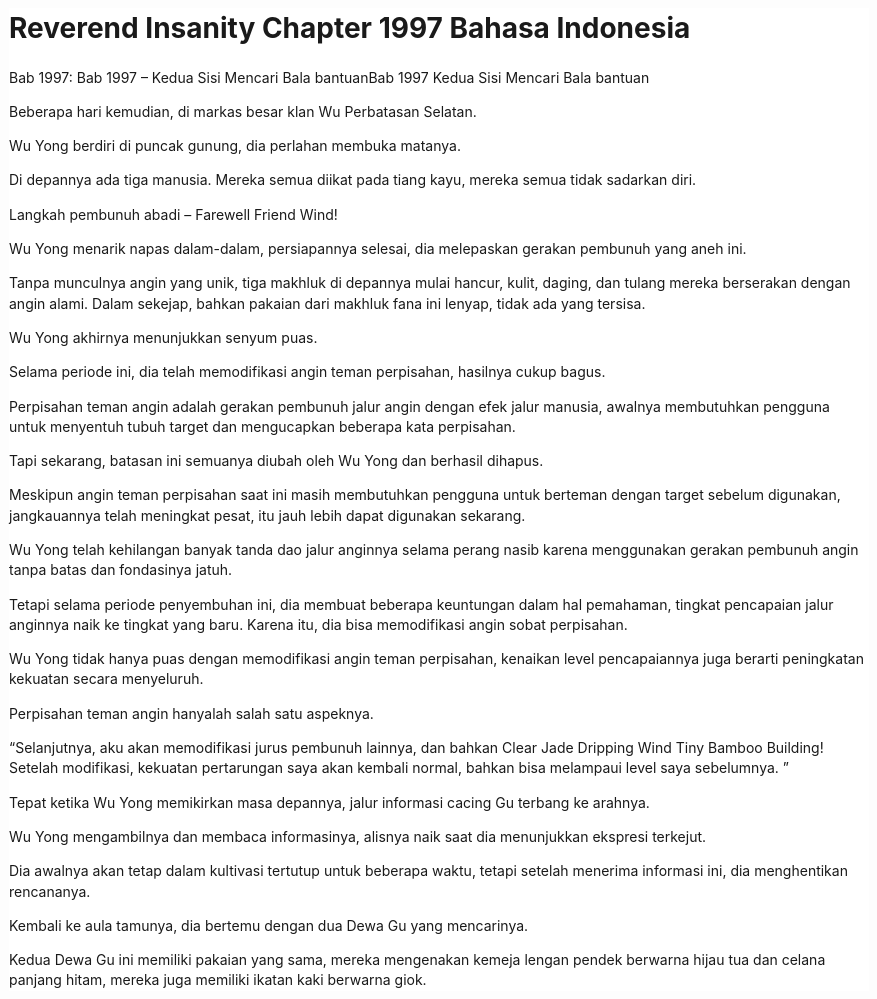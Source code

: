 # Reverend Insanity Chapter 1997 Bahasa Indonesia

Bab 1997: Bab 1997 – Kedua Sisi Mencari Bala bantuanBab 1997 Kedua Sisi Mencari Bala bantuan

Beberapa hari kemudian, di markas besar klan Wu Perbatasan Selatan.

Wu Yong berdiri di puncak gunung, dia perlahan membuka matanya.

Di depannya ada tiga manusia. Mereka semua diikat pada tiang kayu, mereka semua tidak sadarkan diri.

Langkah pembunuh abadi – Farewell Friend Wind!

Wu Yong menarik napas dalam-dalam, persiapannya selesai, dia melepaskan gerakan pembunuh yang aneh ini.

Tanpa munculnya angin yang unik, tiga makhluk di depannya mulai hancur, kulit, daging, dan tulang mereka berserakan dengan angin alami. Dalam sekejap, bahkan pakaian dari makhluk fana ini lenyap, tidak ada yang tersisa.

Wu Yong akhirnya menunjukkan senyum puas.

Selama periode ini, dia telah memodifikasi angin teman perpisahan, hasilnya cukup bagus.

Perpisahan teman angin adalah gerakan pembunuh jalur angin dengan efek jalur manusia, awalnya membutuhkan pengguna untuk menyentuh tubuh target dan mengucapkan beberapa kata perpisahan.

Tapi sekarang, batasan ini semuanya diubah oleh Wu Yong dan berhasil dihapus.

Meskipun angin teman perpisahan saat ini masih membutuhkan pengguna untuk berteman dengan target sebelum digunakan, jangkauannya telah meningkat pesat, itu jauh lebih dapat digunakan sekarang.

Wu Yong telah kehilangan banyak tanda dao jalur anginnya selama perang nasib karena menggunakan gerakan pembunuh angin tanpa batas dan fondasinya jatuh.

Tetapi selama periode penyembuhan ini, dia membuat beberapa keuntungan dalam hal pemahaman, tingkat pencapaian jalur anginnya naik ke tingkat yang baru. Karena itu, dia bisa memodifikasi angin sobat perpisahan.

Wu Yong tidak hanya puas dengan memodifikasi angin teman perpisahan, kenaikan level pencapaiannya juga berarti peningkatan kekuatan secara menyeluruh.

Perpisahan teman angin hanyalah salah satu aspeknya.

“Selanjutnya, aku akan memodifikasi jurus pembunuh lainnya, dan bahkan Clear Jade Dripping Wind Tiny Bamboo Building! Setelah modifikasi, kekuatan pertarungan saya akan kembali normal, bahkan bisa melampaui level saya sebelumnya. ”

Tepat ketika Wu Yong memikirkan masa depannya, jalur informasi cacing Gu terbang ke arahnya.

Wu Yong mengambilnya dan membaca informasinya, alisnya naik saat dia menunjukkan ekspresi terkejut.

Dia awalnya akan tetap dalam kultivasi tertutup untuk beberapa waktu, tetapi setelah menerima informasi ini, dia menghentikan rencananya.

Kembali ke aula tamunya, dia bertemu dengan dua Dewa Gu yang mencarinya.

Kedua Dewa Gu ini memiliki pakaian yang sama, mereka mengenakan kemeja lengan pendek berwarna hijau tua dan celana panjang hitam, mereka juga memiliki ikatan kaki berwarna giok.
